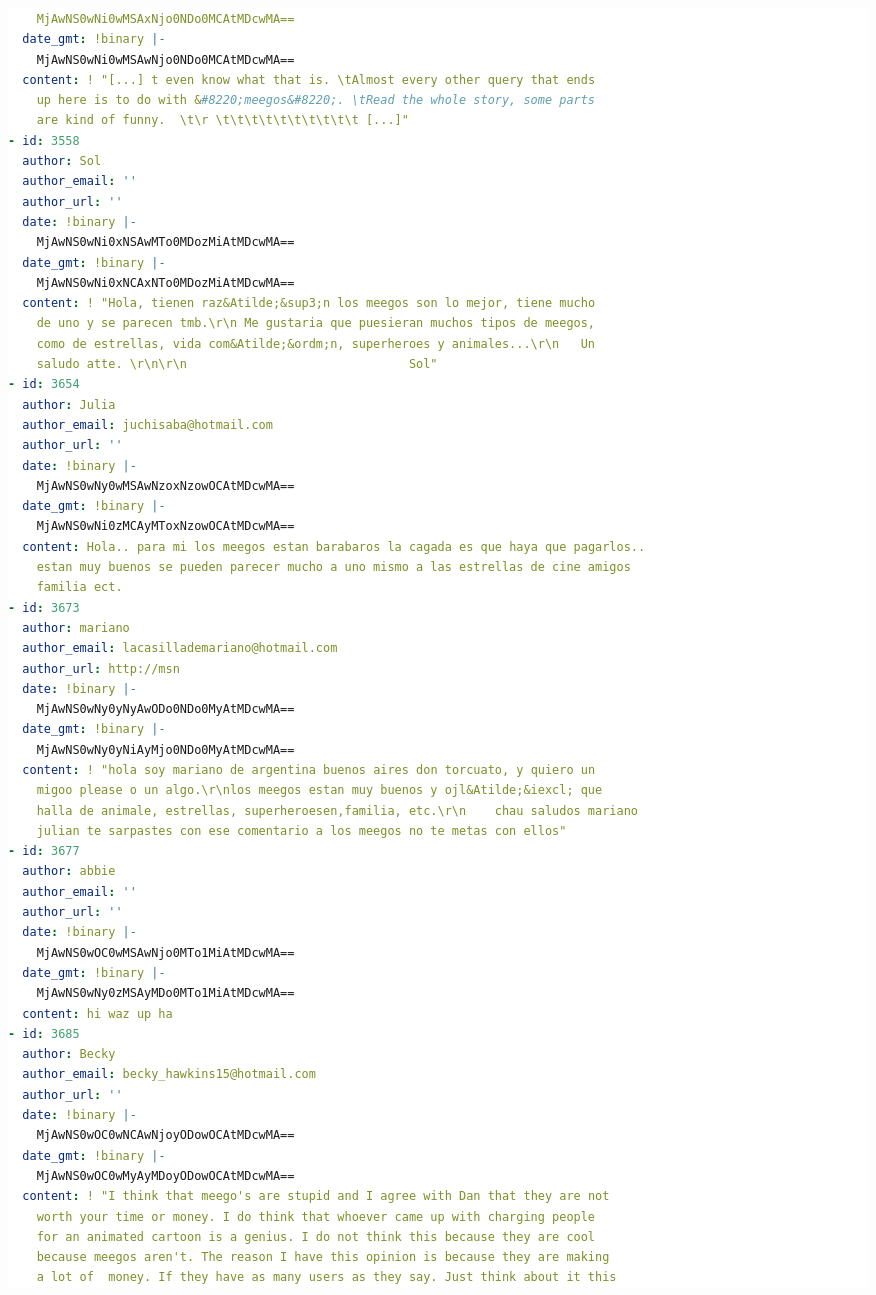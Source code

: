 ```yaml
    MjAwNS0wNi0wMSAxNjo0NDo0MCAtMDcwMA==
  date_gmt: !binary |-
    MjAwNS0wNi0wMSAwNjo0NDo0MCAtMDcwMA==
  content: ! "[...] t even know what that is. \tAlmost every other query that ends
    up here is to do with &#8220;meegos&#8220;. \tRead the whole story, some parts
    are kind of funny.  \t\r \t\t\t\t\t\t\t\t\t\t [...]"
- id: 3558
  author: Sol
  author_email: ''
  author_url: ''
  date: !binary |-
    MjAwNS0wNi0xNSAwMTo0MDozMiAtMDcwMA==
  date_gmt: !binary |-
    MjAwNS0wNi0xNCAxNTo0MDozMiAtMDcwMA==
  content: ! "Hola, tienen raz&Atilde;&sup3;n los meegos son lo mejor, tiene mucho
    de uno y se parecen tmb.\r\n Me gustaria que puesieran muchos tipos de meegos,
    como de estrellas, vida com&Atilde;&ordm;n, superheroes y animales...\r\n   Un
    saludo atte. \r\n\r\n                               Sol"
- id: 3654
  author: Julia
  author_email: juchisaba@hotmail.com
  author_url: ''
  date: !binary |-
    MjAwNS0wNy0wMSAwNzoxNzowOCAtMDcwMA==
  date_gmt: !binary |-
    MjAwNS0wNi0zMCAyMToxNzowOCAtMDcwMA==
  content: Hola.. para mi los meegos estan barabaros la cagada es que haya que pagarlos..
    estan muy buenos se pueden parecer mucho a uno mismo a las estrellas de cine amigos
    familia ect.
- id: 3673
  author: mariano
  author_email: lacasillademariano@hotmail.com
  author_url: http://msn
  date: !binary |-
    MjAwNS0wNy0yNyAwODo0NDo0MyAtMDcwMA==
  date_gmt: !binary |-
    MjAwNS0wNy0yNiAyMjo0NDo0MyAtMDcwMA==
  content: ! "hola soy mariano de argentina buenos aires don torcuato, y quiero un
    migoo please o un algo.\r\nlos meegos estan muy buenos y ojl&Atilde;&iexcl; que
    halla de animale, estrellas, superheroesen,familia, etc.\r\n    chau saludos mariano
    julian te sarpastes con ese comentario a los meegos no te metas con ellos"
- id: 3677
  author: abbie
  author_email: ''
  author_url: ''
  date: !binary |-
    MjAwNS0wOC0wMSAwNjo0MTo1MiAtMDcwMA==
  date_gmt: !binary |-
    MjAwNS0wNy0zMSAyMDo0MTo1MiAtMDcwMA==
  content: hi waz up ha
- id: 3685
  author: Becky
  author_email: becky_hawkins15@hotmail.com
  author_url: ''
  date: !binary |-
    MjAwNS0wOC0wNCAwNjoyODowOCAtMDcwMA==
  date_gmt: !binary |-
    MjAwNS0wOC0wMyAyMDoyODowOCAtMDcwMA==
  content: ! "I think that meego's are stupid and I agree with Dan that they are not
    worth your time or money. I do think that whoever came up with charging people
    for an animated cartoon is a genius. I do not think this because they are cool
    because meegos aren't. The reason I have this opinion is because they are making
    a lot of  money. If they have as many users as they say. Just think about it this
```